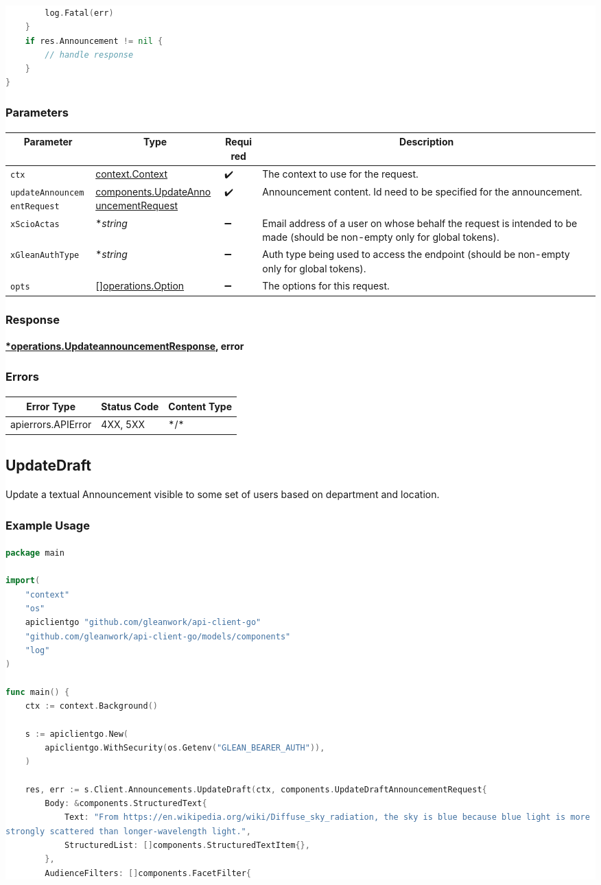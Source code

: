```go
        log.Fatal(err)
    }
    if res.Announcement != nil {
        // handle response
    }
}
```

### Parameters

| Parameter                                                                                                                | Type                                                                                                                     | Required                                                                                                                 | Description                                                                                                              |
| ------------------------------------------------------------------------------------------------------------------------ | ------------------------------------------------------------------------------------------------------------------------ | ------------------------------------------------------------------------------------------------------------------------ | ------------------------------------------------------------------------------------------------------------------------ |
| `ctx`                                                                                                                    | [context.Context](https://pkg.go.dev/context#Context)                                                                    | :heavy_check_mark:                                                                                                       | The context to use for the request.                                                                                      |
| `updateAnnouncementRequest`                                                                                              | [components.UpdateAnnouncementRequest](../../models/components/updateannouncementrequest.md)                             | :heavy_check_mark:                                                                                                       | Announcement content. Id need to be specified for the announcement.                                                      |
| `xScioActas`                                                                                                             | **string*                                                                                                                | :heavy_minus_sign:                                                                                                       | Email address of a user on whose behalf the request is intended to be made (should be non-empty only for global tokens). |
| `xGleanAuthType`                                                                                                         | **string*                                                                                                                | :heavy_minus_sign:                                                                                                       | Auth type being used to access the endpoint (should be non-empty only for global tokens).                                |
| `opts`                                                                                                                   | [][operations.Option](../../models/operations/option.md)                                                                 | :heavy_minus_sign:                                                                                                       | The options for this request.                                                                                            |

### Response

**[*operations.UpdateannouncementResponse](../../models/operations/updateannouncementresponse.md), error**

### Errors

| Error Type         | Status Code        | Content Type       |
| ------------------ | ------------------ | ------------------ |
| apierrors.APIError | 4XX, 5XX           | \*/\*              |

## UpdateDraft

Update a textual Announcement visible to some set of users based on department and location.

### Example Usage

```go
package main

import(
	"context"
	"os"
	apiclientgo "github.com/gleanwork/api-client-go"
	"github.com/gleanwork/api-client-go/models/components"
	"log"
)

func main() {
    ctx := context.Background()

    s := apiclientgo.New(
        apiclientgo.WithSecurity(os.Getenv("GLEAN_BEARER_AUTH")),
    )

    res, err := s.Client.Announcements.UpdateDraft(ctx, components.UpdateDraftAnnouncementRequest{
        Body: &components.StructuredText{
            Text: "From https://en.wikipedia.org/wiki/Diffuse_sky_radiation, the sky is blue because blue light is more strongly scattered than longer-wavelength light.",
            StructuredList: []components.StructuredTextItem{},
        },
        AudienceFilters: []components.FacetFilter{
```